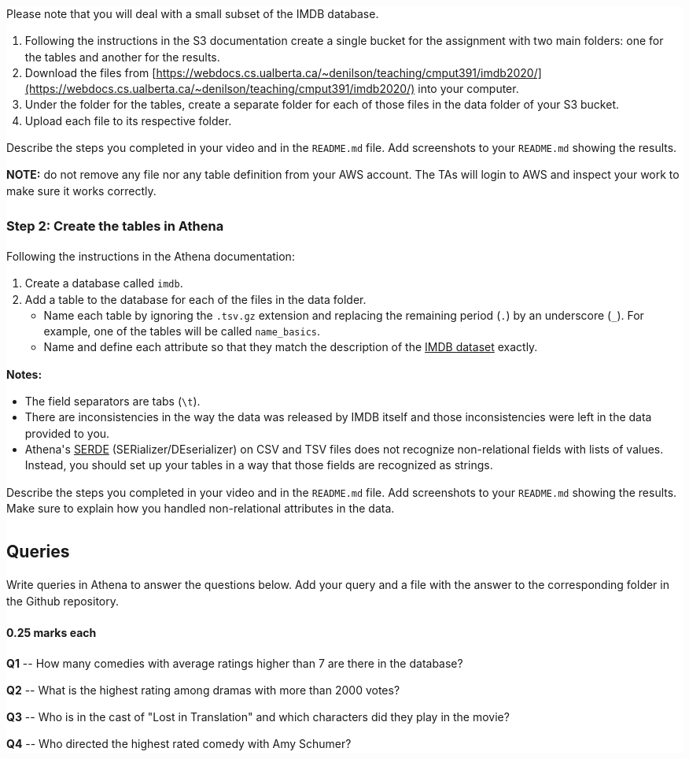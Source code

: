 Please note that you will deal with a small subset of the IMDB database.

1. Following the instructions in the S3 documentation create a single bucket for the assignment with two main folders: one for the tables and another for the results.
1. Download the files from [https://webdocs.cs.ualberta.ca/~denilson/teaching/cmput391/imdb2020/](https://webdocs.cs.ualberta.ca/~denilson/teaching/cmput391/imdb2020/) into your computer.
1. Under the folder for the tables, create a separate folder for each of those files in the data folder of your S3 bucket.
1. Upload each file to its respective folder.

Describe the steps you completed in your video and in the `README.md` file. Add screenshots to your `README.md` showing the results.

**NOTE:** do not remove any file nor any table definition from your AWS account. The TAs will login to AWS and inspect your work to make sure it works correctly.

### Step 2: Create the tables in Athena

Following the instructions in the Athena documentation:

1. Create a database called `imdb`.
1. Add a table to the database for each of the files in the data folder.
    - Name each table by ignoring the `.tsv.gz` extension and replacing the remaining period (`.`) by an underscore (`_`). For example, one of the tables will be called `name_basics`. 
    - Name and define each attribute so that they match the description of the [IMDB dataset](https://www.imdb.com/interfaces/) exactly.

**Notes:**

* The field separators are tabs (`\t`). 
* There are inconsistencies in the way the data was released by IMDB itself and those inconsistencies were left in the data provided to you.
* Athena's [SERDE](https://docs.aws.amazon.com/athena/latest/ug/serde-about.html) (SERializer/DEserializer) on CSV and TSV files does not recognize non-relational fields with lists of values. Instead, you should set up your tables in a way that those fields are recognized as strings.

Describe the steps you completed in your video and in the `README.md` file. Add screenshots to your `README.md` showing the results. Make sure to explain how you handled non-relational attributes in the data.


## Queries

Write queries in Athena to answer the questions below. Add your query and a file with the answer to the corresponding folder in the Github repository. 


#### 0.25 marks each

**Q1** -- How many comedies with average ratings higher than 7 are there in the database?

**Q2** -- What is the highest rating among dramas with more than 2000 votes? 

**Q3** -- Who is in the cast of "Lost in Translation" and which characters did they play in the movie? 

**Q4** -- Who directed the highest rated comedy with Amy Schumer? 
